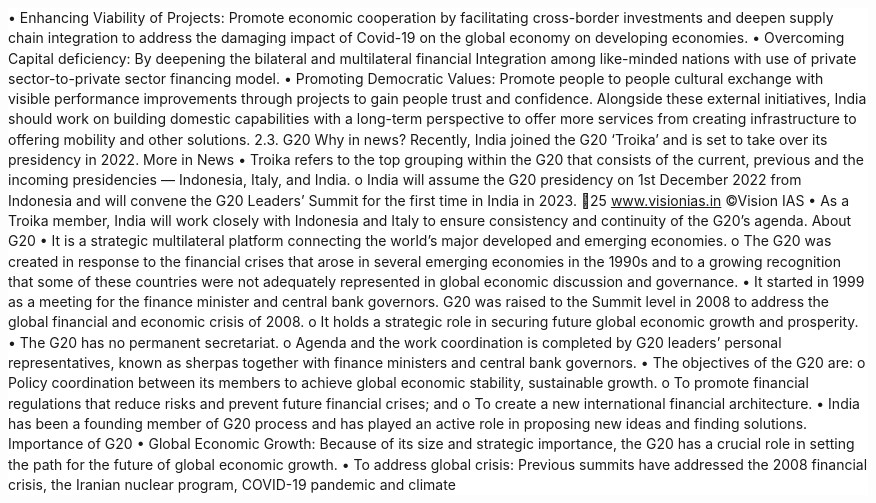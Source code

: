 • Enhancing Viability of Projects: Promote economic cooperation by facilitating cross-border investments and deepen
supply chain integration to address the damaging impact of Covid-19 on the global economy on developing
economies.
• Overcoming Capital deficiency: By deepening the bilateral and multilateral financial Integration among like-minded
nations with use of private sector-to-private sector financing model.
• Promoting Democratic Values: Promote people to people cultural exchange with visible performance improvements
through projects to gain people trust and confidence.
Alongside these external initiatives, India should work on building domestic capabilities with a long-term perspective to
offer more services from creating infrastructure to offering mobility and other solutions.
2.3. G20
Why in news?
Recently, India joined the G20 ‘Troika’ and is set to take over its presidency in 2022.
More in News
• Troika refers to the top grouping within the G20 that consists of the current, previous and the incoming presidencies
— Indonesia, Italy, and India.
o India will assume the G20 presidency on 1st December 2022 from Indonesia and will convene the G20 Leaders’
Summit for the first time in India in 2023.
25 www.visionias.in ©Vision IAS
• As a Troika member, India will work
closely with Indonesia and Italy to ensure
consistency and continuity of the G20’s
agenda.
About G20
• It is a strategic multilateral platform
connecting the world’s major developed
and emerging economies.
o The G20 was created in response to
the financial crises that arose in
several emerging economies in the
1990s and to a growing recognition
that some of these countries were not
adequately represented in global
economic discussion and governance.
• It started in 1999 as a meeting for the
finance minister and central bank governors. G20 was raised to the Summit level in 2008 to address the global financial
and economic crisis of 2008.
o It holds a strategic role in securing future global economic growth and prosperity.
• The G20 has no permanent secretariat.
o Agenda and the work coordination is completed by G20 leaders’ personal representatives, known as sherpas
together with finance ministers and central bank governors.
• The objectives of the G20 are:
o Policy coordination between its members to achieve global economic stability, sustainable growth.
o To promote financial regulations that reduce risks and prevent future financial crises; and
o To create a new international financial architecture.
• India has been a founding member of G20 process and has played an active role in proposing new ideas and finding
solutions.
Importance of G20
• Global Economic Growth: Because of its size and
strategic importance, the G20 has a crucial role in
setting the path for the future of global economic
growth.
• To address global crisis: Previous summits have
addressed the 2008 financial crisis, the Iranian
nuclear program, COVID-19 pandemic and climate
